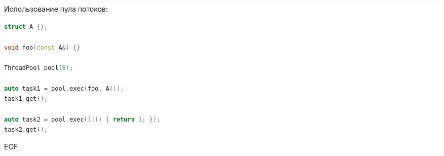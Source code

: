 Использование пула потоков:

```c++
struct A {};

void foo(const A&) {}

ThreadPool pool(8);

auto task1 = pool.exec(foo, A());
task1.get();

auto task2 = pool.exec([]() { return 1; });
task2.get();
```

EOF
